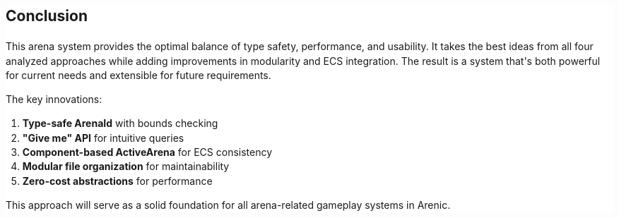 ## Conclusion

This arena system provides the optimal balance of type safety, performance, and usability. It takes the best ideas from all four analyzed approaches while adding improvements in modularity and ECS integration. The result is a system that's both powerful for current needs and extensible for future requirements.

The key innovations:
1. **Type-safe ArenaId** with bounds checking
2. **"Give me" API** for intuitive queries  
3. **Component-based ActiveArena** for ECS consistency
4. **Modular file organization** for maintainability
5. **Zero-cost abstractions** for performance

This approach will serve as a solid foundation for all arena-related gameplay systems in Arenic.